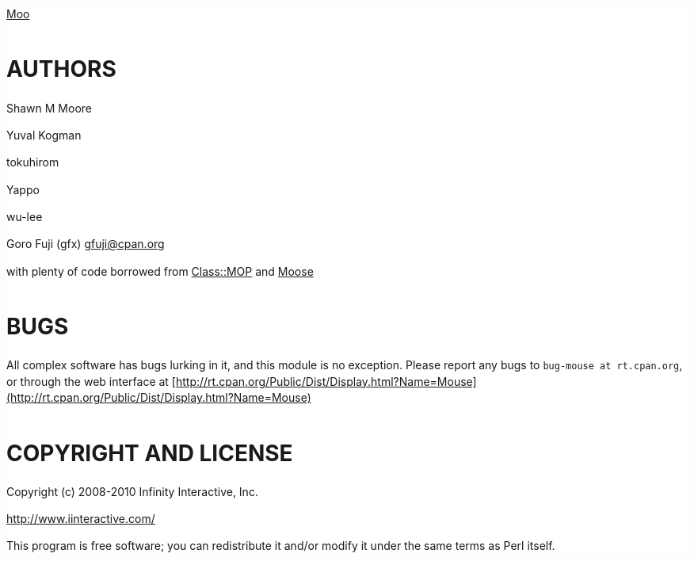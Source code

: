 [Moo](https://metacpan.org/pod/Moo)

# AUTHORS

Shawn M Moore <sartak at gmail.com>

Yuval Kogman <nothingmuch at woobling.org>

tokuhirom

Yappo

wu-lee

Goro Fuji (gfx) <gfuji@cpan.org>

with plenty of code borrowed from [Class::MOP](https://metacpan.org/pod/Class::MOP) and [Moose](https://metacpan.org/pod/Moose)

# BUGS

All complex software has bugs lurking in it, and this module is no exception.
Please report any bugs to `bug-mouse at rt.cpan.org`, or through the web
interface at [http://rt.cpan.org/Public/Dist/Display.html?Name=Mouse](http://rt.cpan.org/Public/Dist/Display.html?Name=Mouse)

# COPYRIGHT AND LICENSE

Copyright (c) 2008-2010 Infinity Interactive, Inc.

http://www.iinteractive.com/

This program is free software; you can redistribute it and/or modify it
under the same terms as Perl itself.

